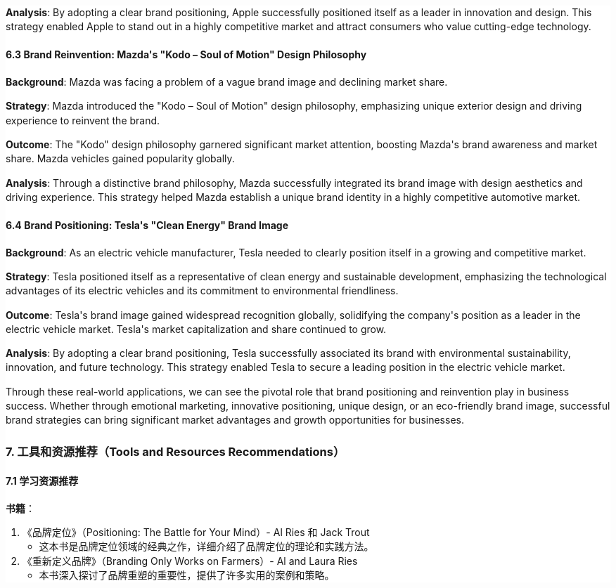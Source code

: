 **Analysis**:
By adopting a clear brand positioning, Apple successfully positioned itself as a leader in innovation and design. This strategy enabled Apple to stand out in a highly competitive market and attract consumers who value cutting-edge technology.

#### 6.3 Brand Reinvention: Mazda's "Kodo – Soul of Motion" Design Philosophy

**Background**:
Mazda was facing a problem of a vague brand image and declining market share.

**Strategy**:
Mazda introduced the "Kodo – Soul of Motion" design philosophy, emphasizing unique exterior design and driving experience to reinvent the brand.

**Outcome**:
The "Kodo" design philosophy garnered significant market attention, boosting Mazda's brand awareness and market share. Mazda vehicles gained popularity globally.

**Analysis**:
Through a distinctive brand philosophy, Mazda successfully integrated its brand image with design aesthetics and driving experience. This strategy helped Mazda establish a unique brand identity in a highly competitive automotive market.

#### 6.4 Brand Positioning: Tesla's "Clean Energy" Brand Image

**Background**:
As an electric vehicle manufacturer, Tesla needed to clearly position itself in a growing and competitive market.

**Strategy**:
Tesla positioned itself as a representative of clean energy and sustainable development, emphasizing the technological advantages of its electric vehicles and its commitment to environmental friendliness.

**Outcome**:
Tesla's brand image gained widespread recognition globally, solidifying the company's position as a leader in the electric vehicle market. Tesla's market capitalization and share continued to grow.

**Analysis**:
By adopting a clear brand positioning, Tesla successfully associated its brand with environmental sustainability, innovation, and future technology. This strategy enabled Tesla to secure a leading position in the electric vehicle market.

Through these real-world applications, we can see the pivotal role that brand positioning and reinvention play in business success. Whether through emotional marketing, innovative positioning, unique design, or an eco-friendly brand image, successful brand strategies can bring significant market advantages and growth opportunities for businesses.

### 7. 工具和资源推荐（Tools and Resources Recommendations）

#### 7.1 学习资源推荐

**书籍**：
1. 《品牌定位》（Positioning: The Battle for Your Mind）- Al Ries 和 Jack Trout
   - 这本书是品牌定位领域的经典之作，详细介绍了品牌定位的理论和实践方法。
2. 《重新定义品牌》（Branding Only Works on Farmers）- Al and Laura Ries
   - 本书深入探讨了品牌重塑的重要性，提供了许多实用的案例和策略。

